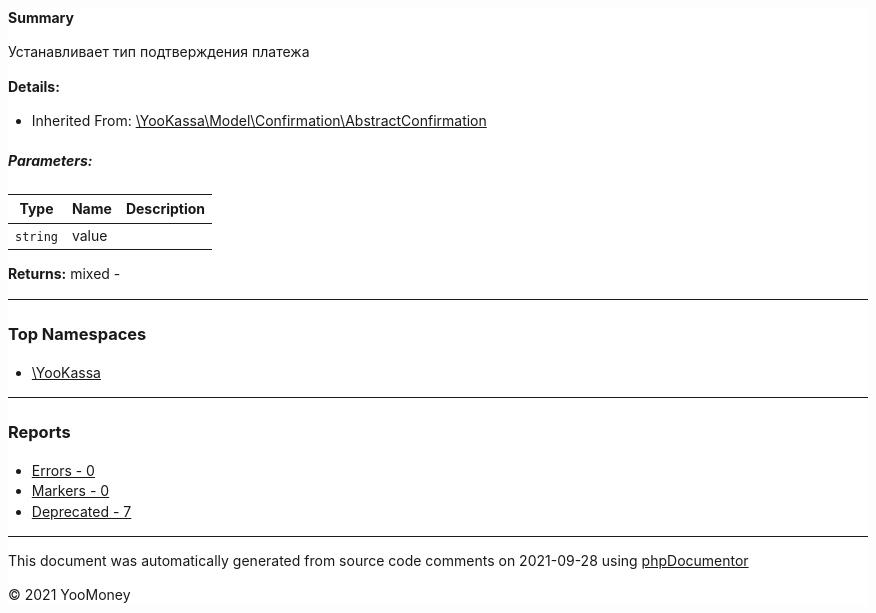 **Summary**

Устанавливает тип подтверждения платежа

**Details:**
* Inherited From: [\YooKassa\Model\Confirmation\AbstractConfirmation](../classes/YooKassa-Model-Confirmation-AbstractConfirmation.md)
##### Parameters:
| Type | Name | Description |
| ---- | ---- | ----------- |
| <code lang="php">string</code> | value  |  |

**Returns:** mixed - 



---

### Top Namespaces

* [\YooKassa](../namespaces/yookassa.md)

---

### Reports
* [Errors - 0](../reports/errors.md)
* [Markers - 0](../reports/markers.md)
* [Deprecated - 7](../reports/deprecated.md)

---

This document was automatically generated from source code comments on 2021-09-28 using [phpDocumentor](http://www.phpdoc.org/)

&copy; 2021 YooMoney